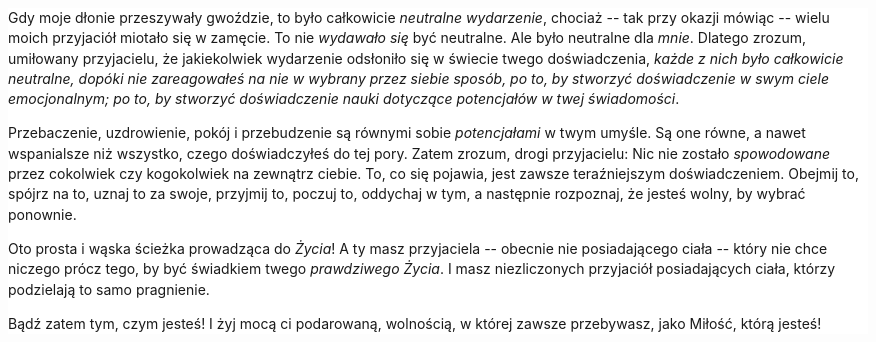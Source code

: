 Gdy moje dłonie przeszywały gwoździe, to było całkowicie *neutralne wydarzenie*, chociaż -- tak przy okazji mówiąc -- wielu moich przyjaciół miotało się w zamęcie. To nie *wydawało się* być neutralne. Ale było neutralne dla *mnie*. Dlatego zrozum, umiłowany przyjacielu, że jakiekolwiek wydarzenie odsłoniło się w świecie twego doświadczenia, *każde z nich było całkowicie neutralne, dopóki nie zareagowałeś na nie w wybrany przez siebie sposób, po to, by stworzyć doświadczenie w swym ciele emocjonalnym; po to, by stworzyć doświadczenie nauki dotyczące potencjałów w twej świadomości*.

Przebaczenie, uzdrowienie, pokój i przebudzenie są równymi sobie *potencjałami* w twym umyśle. Są one równe, a nawet wspanialsze niż wszystko, czego doświadczyłeś do tej pory. Zatem zrozum, drogi przyjacielu: Nic nie zostało *spowodowane* przez cokolwiek czy kogokolwiek na zewnątrz ciebie. To, co się pojawia, jest zawsze teraźniejszym doświadczeniem. Obejmij to, spójrz na to, uznaj to za swoje, przyjmij to, poczuj to, oddychaj w tym, a następnie rozpoznaj, że jesteś wolny, by wybrać ponownie.

Oto prosta i wąska ścieżka prowadząca do *Życia*! A ty masz przyjaciela -- obecnie nie posiadającego ciała -- który nie chce niczego prócz tego, by być świadkiem twego *prawdziwego Życia*. I masz niezliczonych przyjaciół posiadających ciała, którzy podzielają to samo pragnienie.

Bądź zatem tym, czym jesteś! I żyj mocą ci podarowaną, wolnością, w której zawsze przebywasz, jako Miłość, którą jesteś!

